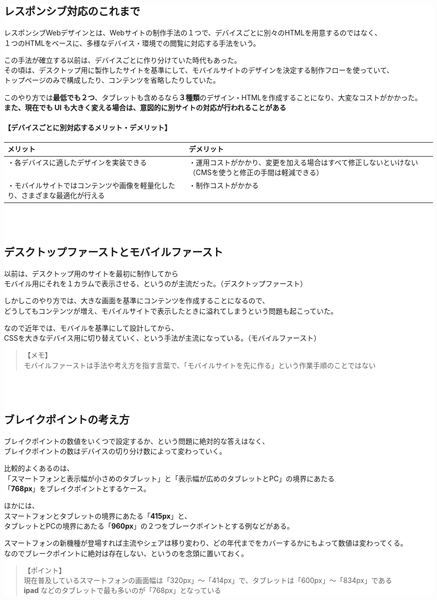 

## レスポンシブ対応のこれまで 
レスポンシブWebデザインとは、Webサイトの制作手法の１つで、デバイスごとに別々のHTMLを用意するのではなく、  
１つのHTMLをベースに、多様なデバイス・環境での閲覧に対応する手法をいう。  

この手法が確立する以前は、デバイスごとに作り分けていた時代もあった。  
その頃は、デスクトップ用に製作したサイトを基準にして、モバイルサイトのデザインを決定する制作フローを使っていて、  
トップページのみで構成したり、コンテンツを省略したりしていた。  

このやり方では**最低でも２つ**、タブレットも含めるなら**３種類**のデザイン・HTMLを作成することになり、大変なコストがかかった。  
**また、現在でも UI も大きく変える場合は、意図的に別サイトの対応が行われることがある**  

#### 【デバイスごとに別対応するメリット・デメリット】
|メリット|デメリット|
|:-|:-|
|・各デバイスに適したデザインを実装できる|・運用コストがかかり、変更を加える場合はすべて修正しないといけない　（CMSを使うと修正の手間は軽減できる）|
|・モバイルサイトではコンテンツや画像を軽量化したり、さまざまな最適化が行える|・制作コストがかかる|

<br><br>

## デスクトップファーストとモバイルファースト 
以前は、デスクトップ用のサイトを最初に制作してから  
モバイル用にそれを１カラムで表示させる、というのが主流だった。（デスクトップファースト）  

しかしこのやり方では、大きな画面を基準にコンテンツを作成することになるので、  
どうしてもコンテンツが増え、モバイルサイトで表示したときに溢れてしまうという問題も起こっていた。  

なので近年では、モバイルを基準にして設計してから、  
CSSを大きなデバイス用に切り替えていく、という手法が主流になっている。（モバイルファースト）  

>  【メモ】  
> モバイルファーストは手法や考え方を指す言葉で、「モバイルサイトを先に作る」という作業手順のことではない  

<br><br>

## ブレイクポイントの考え方 
ブレイクポイントの数値をいくつで設定するか、という問題に絶対的な答えはなく、  
ブレイクポイントの数はデバイスの切り分け数によって変わっていく。  

比較的よくあるのは、  
「スマートフォンと表示幅が小さめのタブレット」と「表示幅が広めのタブレットとPC」の境界にあたる  
「**768px**」をブレイクポイントとするケース。  

ほかには、  
スマートフォンとタブレットの境界にあたる「**415px**」と、  
タブレットとPCの境界にあたる「**960px**」の２つをブレークポイントとする例などがある。  

スマートフォンの新機種が登場すれば主流やシェアは移り変わり、どの年代までをカバーするかにもよって数値は変わってくる。  
なのでブレークポイントに絶対は存在しない、というのを念頭に置いておく。  
>  【ポイント】  
> 現在普及しているスマートフォンの画面幅は「320px」〜「414px」で、タブレットは「600px」〜「834px」である  
> **ipad** などのタブレットで最も多いのが「768px」となっている
